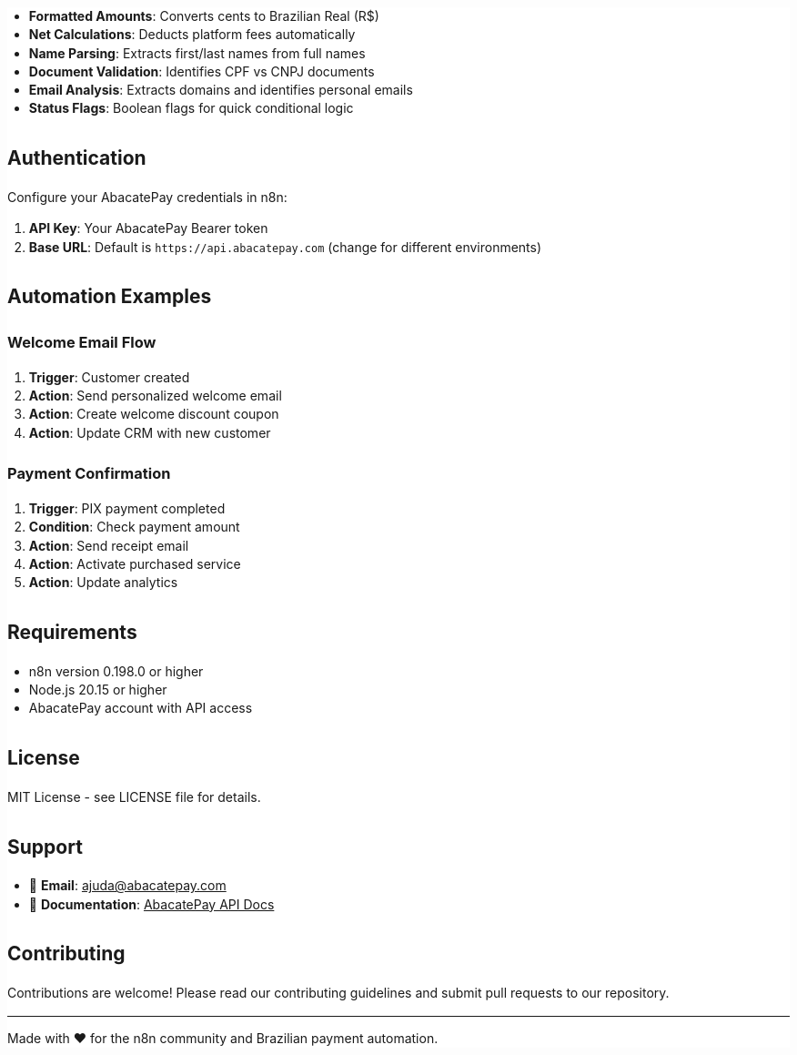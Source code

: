 - **Formatted Amounts**: Converts cents to Brazilian Real (R$)
- **Net Calculations**: Deducts platform fees automatically
- **Name Parsing**: Extracts first/last names from full names
- **Document Validation**: Identifies CPF vs CNPJ documents
- **Email Analysis**: Extracts domains and identifies personal emails
- **Status Flags**: Boolean flags for quick conditional logic

## Authentication

Configure your AbacatePay credentials in n8n:

1. **API Key**: Your AbacatePay Bearer token
2. **Base URL**: Default is `https://api.abacatepay.com` (change for different environments)

## Automation Examples

### Welcome Email Flow
1. **Trigger**: Customer created
2. **Action**: Send personalized welcome email
3. **Action**: Create welcome discount coupon
4. **Action**: Update CRM with new customer

### Payment Confirmation
1. **Trigger**: PIX payment completed
2. **Condition**: Check payment amount
3. **Action**: Send receipt email
4. **Action**: Activate purchased service
5. **Action**: Update analytics

## Requirements

- n8n version 0.198.0 or higher
- Node.js 20.15 or higher
- AbacatePay account with API access


## License

MIT License - see LICENSE file for details.

## Support

- 📧 **Email**: ajuda@abacatepay.com
- 📖 **Documentation**: [AbacatePay API Docs](https://docs.abacatepay.com)

## Contributing

Contributions are welcome! Please read our contributing guidelines and submit pull requests to our repository.

---

Made with ❤️ for the n8n community and Brazilian payment automation.
